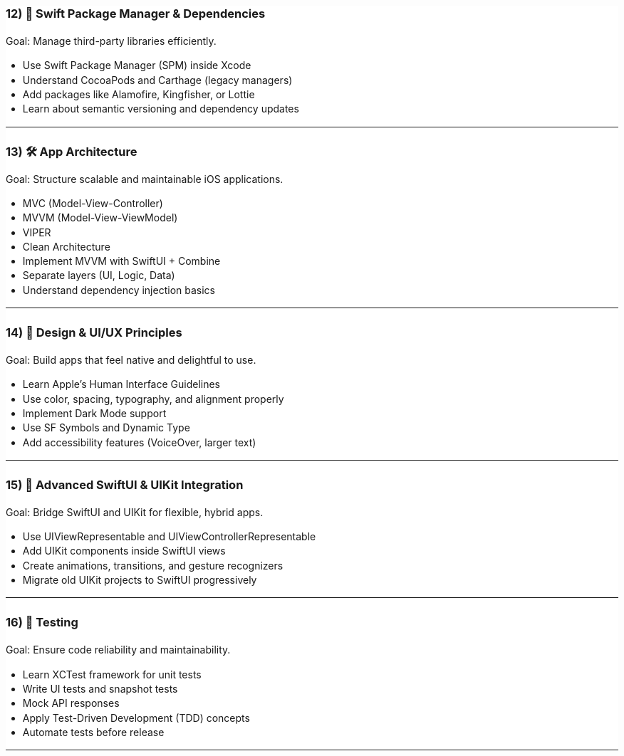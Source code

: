### 12) 🎁 Swift Package Manager & Dependencies

Goal: Manage third-party libraries efficiently.

* Use Swift Package Manager (SPM) inside Xcode
* Understand CocoaPods and Carthage (legacy managers)
* Add packages like Alamofire, Kingfisher, or Lottie
* Learn about semantic versioning and dependency updates

---

### 13) 🛠️ App Architecture

Goal: Structure scalable and maintainable iOS applications.

* MVC (Model-View-Controller)
* MVVM (Model-View-ViewModel)
* VIPER
* Clean Architecture
* Implement MVVM with SwiftUI + Combine
* Separate layers (UI, Logic, Data)
* Understand dependency injection basics

---

### 14) 🗼 Design & UI/UX Principles

Goal: Build apps that feel native and delightful to use.

* Learn Apple’s Human Interface Guidelines
* Use color, spacing, typography, and alignment properly
* Implement Dark Mode support
* Use SF Symbols and Dynamic Type
* Add accessibility features (VoiceOver, larger text)

---

### 15) 🌈 Advanced SwiftUI & UIKit Integration

Goal: Bridge SwiftUI and UIKit for flexible, hybrid apps.

* Use UIViewRepresentable and UIViewControllerRepresentable
* Add UIKit components inside SwiftUI views
* Create animations, transitions, and gesture recognizers
* Migrate old UIKit projects to SwiftUI progressively

---

### 16) 🧪 Testing

Goal: Ensure code reliability and maintainability.

* Learn XCTest framework for unit tests
* Write UI tests and snapshot tests
* Mock API responses
* Apply Test-Driven Development (TDD) concepts
* Automate tests before release

---